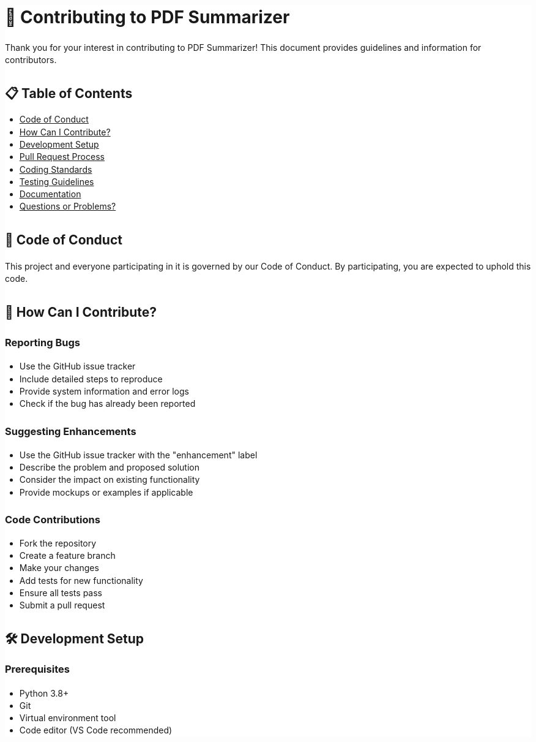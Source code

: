 # 🤝 Contributing to PDF Summarizer

Thank you for your interest in contributing to PDF Summarizer! This document provides guidelines and information for contributors.

## 📋 **Table of Contents**

- [Code of Conduct](#code-of-conduct)
- [How Can I Contribute?](#how-can-i-contribute)
- [Development Setup](#development-setup)
- [Pull Request Process](#pull-request-process)
- [Coding Standards](#coding-standards)
- [Testing Guidelines](#testing-guidelines)
- [Documentation](#documentation)
- [Questions or Problems?](#questions-or-problems)

## 📜 **Code of Conduct**

This project and everyone participating in it is governed by our Code of Conduct. By participating, you are expected to uphold this code.

## 🚀 **How Can I Contribute?**

### **Reporting Bugs**
- Use the GitHub issue tracker
- Include detailed steps to reproduce
- Provide system information and error logs
- Check if the bug has already been reported

### **Suggesting Enhancements**
- Use the GitHub issue tracker with the "enhancement" label
- Describe the problem and proposed solution
- Consider the impact on existing functionality
- Provide mockups or examples if applicable

### **Code Contributions**
- Fork the repository
- Create a feature branch
- Make your changes
- Add tests for new functionality
- Ensure all tests pass
- Submit a pull request

## 🛠️ **Development Setup**

### **Prerequisites**
- Python 3.8+
- Git
- Virtual environment tool
- Code editor (VS Code recommended)
